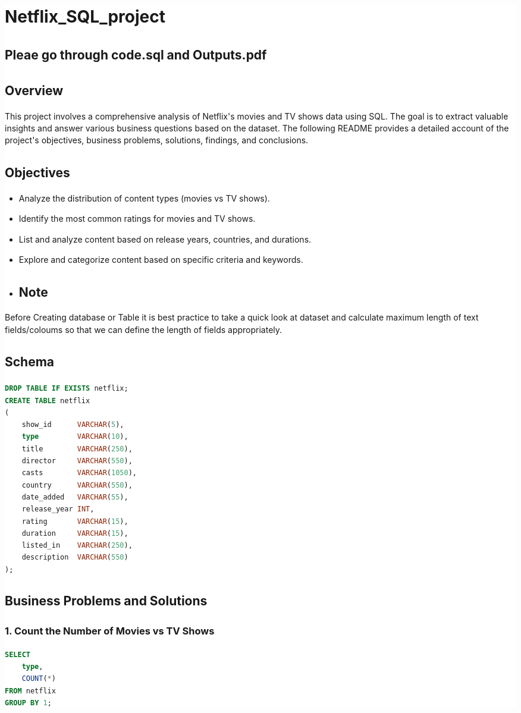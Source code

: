 # Netflix_SQL_project
## Pleae go through code.sql and Outputs.pdf
## Overview
This project involves a comprehensive analysis of Netflix's movies and TV shows data using SQL. The goal is to extract valuable insights and answer various business questions based on the dataset. The following README provides a detailed account of the project's objectives, business problems, solutions, findings, and conclusions.
## Objectives

- Analyze the distribution of content types (movies vs TV shows).
- Identify the most common ratings for movies and TV shows.
- List and analyze content based on release years, countries, and durations.
- Explore and categorize content based on specific criteria and keywords.

- ## Note
Before Creating database or Table it is best practice to take a quick look at dataset and calculate maximum length of text fields/coloums so that we can define the length of fields appropriately.

## Schema

```sql
DROP TABLE IF EXISTS netflix;
CREATE TABLE netflix
(
    show_id      VARCHAR(5),
    type         VARCHAR(10),
    title        VARCHAR(250),
    director     VARCHAR(550),
    casts        VARCHAR(1050),
    country      VARCHAR(550),
    date_added   VARCHAR(55),
    release_year INT,
    rating       VARCHAR(15),
    duration     VARCHAR(15),
    listed_in    VARCHAR(250),
    description  VARCHAR(550)
);
```

## Business Problems and Solutions

### 1. Count the Number of Movies vs TV Shows

```sql
SELECT 
    type,
    COUNT(*)
FROM netflix
GROUP BY 1;
```
